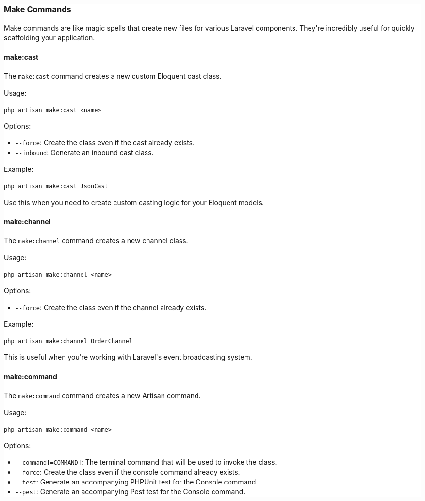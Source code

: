 ### Make Commands

Make commands are like magic spells that create new files for various Laravel components. They're incredibly useful for quickly scaffolding your application.

#### make:cast

The `make:cast` command creates a new custom Eloquent cast class.

Usage:
```
php artisan make:cast <name>
```

Options:
- `--force`: Create the class even if the cast already exists.
- `--inbound`: Generate an inbound cast class.

Example:
```
php artisan make:cast JsonCast
```

Use this when you need to create custom casting logic for your Eloquent models.

#### make:channel

The `make:channel` command creates a new channel class.

Usage:
```
php artisan make:channel <name>
```

Options:
- `--force`: Create the class even if the channel already exists.

Example:
```
php artisan make:channel OrderChannel
```

This is useful when you're working with Laravel's event broadcasting system.

#### make:command

The `make:command` command creates a new Artisan command.

Usage:
```
php artisan make:command <name>
```

Options:
- `--command[=COMMAND]`: The terminal command that will be used to invoke the class.
- `--force`: Create the class even if the console command already exists.
- `--test`: Generate an accompanying PHPUnit test for the Console command.
- `--pest`: Generate an accompanying Pest test for the Console command.
